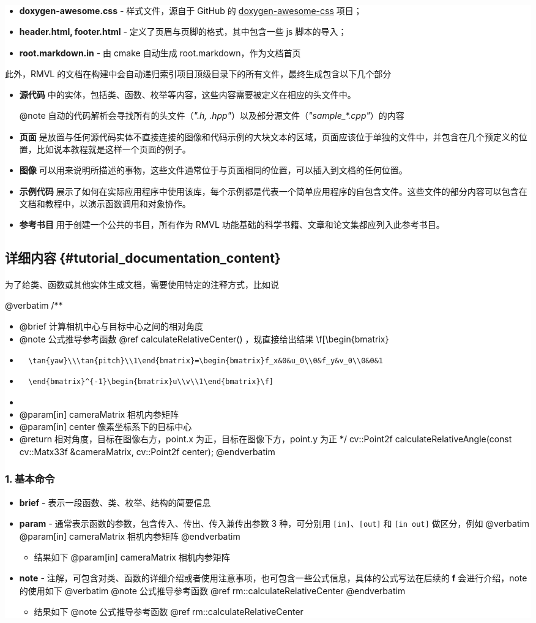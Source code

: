 - **doxygen-awesome.css** - 样式文件，源自于 GitHub 的 [doxygen-awesome-css](https://github.com/jothepro/doxygen-awesome-css) 项目；

- **header.html, footer.html** - 定义了页眉与页脚的格式，其中包含一些 js 脚本的导入；

- **root.markdown.in** - 由 cmake 自动生成 root.markdown，作为文档首页

此外，RMVL 的文档在构建中会自动递归索引项目顶级目录下的所有文件，最终生成包含以下几个部分

- **源代码** 中的实体，包括类、函数、枚举等内容，这些内容需要被定义在相应的头文件中。

  @note 自动的代码解析会寻找所有的头文件（<i>".h, .hpp"</i>）以及部分源文件（<i>"sample_*.cpp"</i>）的内容

- **页面** 是放置与任何源代码实体不直接连接的图像和代码示例的大块文本的区域，页面应该位于单独的文件中，并包含在几个预定义的位置，比如说本教程就是这样一个页面的例子。

- **图像** 可以用来说明所描述的事物，这些文件通常位于与页面相同的位置，可以插入到文档的任何位置。

- **示例代码** 展示了如何在实际应用程序中使用该库，每个示例都是代表一个简单应用程序的自包含文件。这些文件的部分内容可以包含在文档和教程中，以演示函数调用和对象协作。

- **参考书目** 用于创建一个公共的书目，所有作为 RMVL 功能基础的科学书籍、文章和论文集都应列入此参考书目。

详细内容 {#tutorial_documentation_content}
-----

为了给类、函数或其他实体生成文档，需要使用特定的注释方式，比如说

@verbatim
/**
 * @brief 计算相机中心与目标中心之间的相对角度
 * @note 公式推导参考函数 @ref calculateRelativeCenter() ，现直接给出结果 \f[\begin{bmatrix}
 *       \tan{yaw}\\\tan{pitch}\\1\end{bmatrix}=\begin{bmatrix}f_x&0&u_0\\0&f_y&v_0\\0&0&1
 *       \end{bmatrix}^{-1}\begin{bmatrix}u\\v\\1\end{bmatrix}\f]
 *
 * @param[in] cameraMatrix 相机内参矩阵
 * @param[in] center 像素坐标系下的目标中心
 * @return 相对角度，目标在图像右方，point.x 为正，目标在图像下方，point.y 为正
 */
cv::Point2f calculateRelativeAngle(const cv::Matx33f &cameraMatrix, cv::Point2f center);
@endverbatim

### 1. 基本命令

- __brief__ - 表示一段函数、类、枚举、结构的简要信息

- __param__ - 通常表示函数的参数，包含传入、传出、传入兼传出参数 3 种，可分别用 `[in]`、`[out]` 和 `[in out]` 做区分，例如
  @verbatim
  @param[in] cameraMatrix 相机内参矩阵
  @endverbatim
  - 结果如下
    @param[in] cameraMatrix 相机内参矩阵

- __note__ - 注解，可包含对类、函数的详细介绍或者使用注意事项，也可包含一些公式信息，具体的公式写法在后续的 __f__ 会进行介绍，note 的使用如下
  @verbatim
  @note 公式推导参考函数 @ref rm::calculateRelativeCenter
  @endverbatim
  - 结果如下
    @note 公式推导参考函数 @ref rm::calculateRelativeCenter


[Doxygen]: http://www.doxygen.nl
[Doxygen download]: http://doxygen.nl/download.html
[Doxygen installation]: http://doxygen.nl/manual/install.html
[Documenting basics]: http://www.doxygen.nl/manual/docblocks.html
[Markdown support]: http://www.doxygen.nl/manual/markdown.html
[Formulas support]: http://www.doxygen.nl/manual/formulas.html